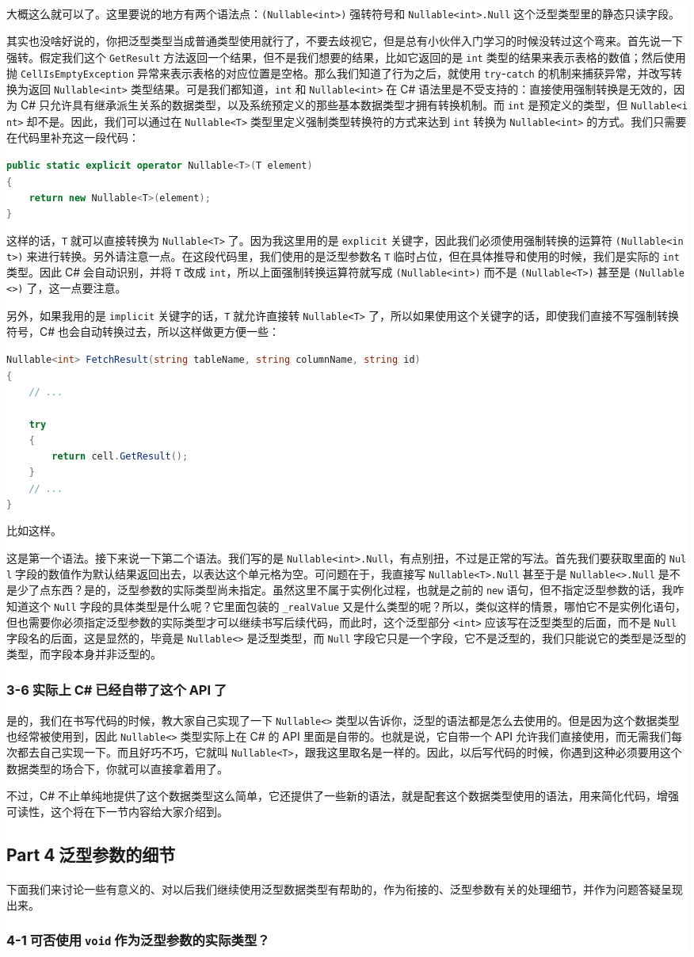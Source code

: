 大概这么就可以了。这里要说的地方有两个语法点：`(Nullable<int>)` 强转符号和 `Nullable<int>.Null` 这个泛型类型里的静态只读字段。

其实也没啥好说的，你把泛型类型当成普通类型使用就行了，不要去歧视它，但是总有小伙伴入门学习的时候没转过这个弯来。首先说一下强转。假定我们这个 `GetResult` 方法返回一个结果，但不是我们想要的结果，比如它返回的是 `int` 类型的结果来表示表格的数值；然后使用抛 `CellIsEmptyException` 异常来表示表格的对应位置是空格。那么我们知道了行为之后，就使用 `try`-`catch` 的机制来捕获异常，并改写转换为返回 `Nullable<int>` 类型结果。可是我们都知道，`int` 和 `Nullable<int>` 在 C# 语法里是不受支持的：直接使用强制转换是无效的，因为 C# 只允许具有继承派生关系的数据类型，以及系统预定义的那些基本数据类型才拥有转换机制。而 `int` 是预定义的类型，但 `Nullable<int>` 却不是。因此，我们可以通过在 `Nullable<T>` 类型里定义强制类型转换符的方式来达到 `int` 转换为 `Nullable<int>` 的方式。我们只需要在代码里补充这一段代码：

```csharp
public static explicit operator Nullable<T>(T element)
{
    return new Nullable<T>(element);
}
```

这样的话，`T` 就可以直接转换为 `Nullable<T>` 了。因为我这里用的是 `explicit` 关键字，因此我们必须使用强制转换的运算符 `(Nullable<int>)` 来进行转换。另外请注意一点。在这段代码里，我们使用的是泛型参数名 `T` 临时占位，但在具体推导和使用的时候，我们是实际的 `int` 类型。因此 C# 会自动识别，并将 `T` 改成 `int`，所以上面强制转换运算符就写成 `(Nullable<int>)` 而不是 `(Nullable<T>)` 甚至是 `(Nullable<>)` 了，这一点要注意。

另外，如果我用的是 `implicit` 关键字的话，`T` 就允许直接转 `Nullable<T>` 了，所以如果使用这个关键字的话，即使我们直接不写强制转换符号，C# 也会自动转换过去，所以这样做更方便一些：

```csharp
Nullable<int> FetchResult(string tableName, string columnName, string id)
{
    // ...

    try
    {
        return cell.GetResult();
    }
    // ...
}
```

比如这样。

这是第一个语法。接下来说一下第二个语法。我们写的是 `Nullable<int>.Null`，有点别扭，不过是正常的写法。首先我们要获取里面的 `Null` 字段的数值作为默认结果返回出去，以表达这个单元格为空。可问题在于，我直接写 `Nullable<T>.Null` 甚至于是 `Nullable<>.Null` 是不是少了点东西？是的，泛型参数的实际类型尚未指定。虽然这里不属于实例化过程，也就是之前的 `new` 语句，但不指定泛型参数的话，我咋知道这个 `Null` 字段的具体类型是什么呢？它里面包装的 `_realValue` 又是什么类型的呢？所以，类似这样的情景，哪怕它不是实例化语句，但也需要你必须指定泛型参数的实际类型才可以继续书写后续代码，而此时，这个泛型部分 `<int>` 应该写在泛型类型的后面，而不是 `Null` 字段名的后面，这是显然的，毕竟是 `Nullable<>` 是泛型类型，而 `Null` 字段它只是一个字段，它不是泛型的，我们只能说它的类型是泛型的类型，而字段本身并非泛型的。

### 3-6 实际上 C# 已经自带了这个 API 了

是的，我们在书写代码的时候，教大家自己实现了一下 `Nullable<>` 类型以告诉你，泛型的语法都是怎么去使用的。但是因为这个数据类型也经常被使用到，因此 `Nullable<>` 类型实际上在 C# 的 API 里面是自带的。也就是说，它自带一个 API 允许我们直接使用，而无需我们每次都去自己实现一下。而且好巧不巧，它就叫 `Nullable<T>`，跟我这里取名是一样的。因此，以后写代码的时候，你遇到这种必须要用这个数据类型的场合下，你就可以直接拿着用了。

不过，C# 不止单纯地提供了这个数据类型这么简单，它还提供了一些新的语法，就是配套这个数据类型使用的语法，用来简化代码，增强可读性，这个将在下一节内容给大家介绍到。

## Part 4 泛型参数的细节

下面我们来讨论一些有意义的、对以后我们继续使用泛型数据类型有帮助的，作为衔接的、泛型参数有关的处理细节，并作为问题答疑呈现出来。

### 4-1 可否使用 `void` 作为泛型参数的实际类型？
